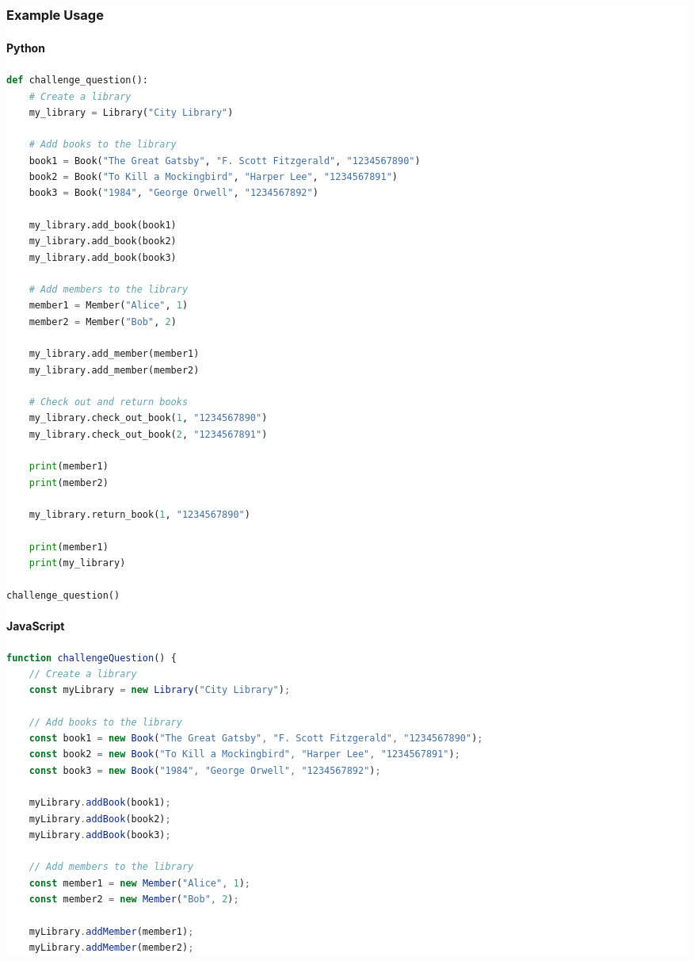 ### Example Usage

#### Python
```python
def challenge_question():
    # Create a library
    my_library = Library("City Library")

    # Add books to the library
    book1 = Book("The Great Gatsby", "F. Scott Fitzgerald", "1234567890")
    book2 = Book("To Kill a Mockingbird", "Harper Lee", "1234567891")
    book3 = Book("1984", "George Orwell", "1234567892")

    my_library.add_book(book1)
    my_library.add_book(book2)
    my_library.add_book(book3)

    # Add members to the library
    member1 = Member("Alice", 1)
    member2 = Member("Bob", 2)

    my_library.add_member(member1)
    my_library.add_member(member2)

    # Check out and return books
    my_library.check_out_book(1, "1234567890")
    my_library.check_out_book(2, "1234567891")

    print(member1)
    print(member2)

    my_library.return_book(1, "1234567890")

    print(member1)
    print(my_library)

challenge_question()
```

#### JavaScript
```javascript
function challengeQuestion() {
    // Create a library
    const myLibrary = new Library("City Library");

    // Add books to the library
    const book1 = new Book("The Great Gatsby", "F. Scott Fitzgerald", "1234567890");
    const book2 = new Book("To Kill a Mockingbird", "Harper Lee", "1234567891");
    const book3 = new Book("1984", "George Orwell", "1234567892");

    myLibrary.addBook(book1);
    myLibrary.addBook(book2);
    myLibrary.addBook(book3);

    // Add members to the library
    const member1 = new Member("Alice", 1);
    const member2 = new Member("Bob", 2);

    myLibrary.addMember(member1);
    myLibrary.addMember(member2);

